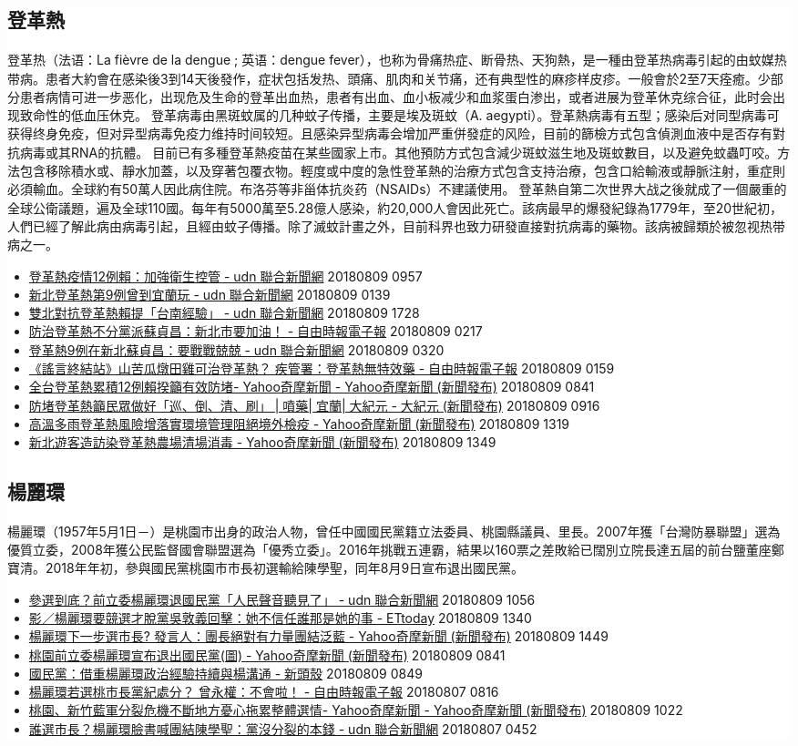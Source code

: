 ## 登革熱

登革热（法语：La fièvre de la dengue ; 英语：dengue fever），也称为骨痛热症、断骨热、天狗熱，是一種由登革热病毒引起的由蚊媒热带病。患者大約會在感染後3到14天後發作，症状包括发热、頭痛、肌肉和关节痛，还有典型性的麻疹样皮疹。一般會於2至7天痊癒。少部分患者病情可进一步恶化，出现危及生命的登革出血热，患者有出血、血小板减少和血浆蛋白渗出，或者进展为登革休克综合征，此时会出现致命性的低血压休克。
登革病毒由黑斑蚊属的几种蚊子传播，主要是埃及斑蚊（A. aegypti）。登革熱病毒有五型；感染后对同型病毒可获得终身免疫，但对异型病毒免疫力维持时间较短。且感染异型病毒会增加严重併發症的风险，目前的篩檢方式包含偵測血液中是否存有對抗病毒或其RNA的抗體。
目前已有多種登革熱疫苗在某些國家上市。其他預防方式包含減少斑蚊滋生地及斑蚊數目，以及避免蚊蟲叮咬。方法包含移除積水或、靜水加蓋，以及穿著包覆衣物。輕度或中度的急性登革熱的治療方式包含支持治療，包含口給輸液或靜脈注射，重症則必須輸血。全球約有50萬人因此病住院。布洛芬等非甾体抗炎药（NSAIDs）不建議使用。
登革熱自第二次世界大战之後就成了一個嚴重的全球公衛議題，遍及全球110國。每年有5000萬至5.28億人感染，約20,000人會因此死亡。該病最早的爆發紀錄為1779年，至20世紀初，人們已經了解此病由病毒引起，且經由蚊子傳播。除了滅蚊計畫之外，目前科界也致力研發直接對抗病毒的藥物。該病被歸類於被忽视热带病之一。


- [登革熱疫情12例賴：加強衛生控管 - udn 聯合新聞網](https://udn.com/news/story/6656/3300048 "登革熱疫情12例賴：加強衛生控管 - udn 聯合新聞網") 20180809 0957
- [新北登革熱第9例曾到宜蘭玩 - udn 聯合新聞網](https://udn.com/news/story/7266/3298542 "新北登革熱第9例曾到宜蘭玩 - udn 聯合新聞網") 20180809 0139
- [雙北對抗登革熱賴提「台南經驗」 - udn 聯合新聞網](https://udn.com/news/story/11319/3300789 "雙北對抗登革熱賴提「台南經驗」 - udn 聯合新聞網") 20180809 1728
- [防治登革熱不分黨派蘇貞昌：新北市要加油！ - 自由時報電子報](http://news.ltn.com.tw/news/politics/breakingnews/2513875 "防治登革熱不分黨派蘇貞昌：新北市要加油！ - 自由時報電子報") 20180809 0217
- [登革熱9例在新北蘇貞昌：要戰戰兢兢 - udn 聯合新聞網](https://udn.com/news/story/7323/3299096 "登革熱9例在新北蘇貞昌：要戰戰兢兢 - udn 聯合新聞網") 20180809 0320
- [《謠言終結站》山苦瓜燉田雞可治登革熱？ 疾管署：登革熱無特效藥 - 自由時報電子報](http://news.ltn.com.tw/news/life/paper/1223122 "《謠言終結站》山苦瓜燉田雞可治登革熱？ 疾管署：登革熱無特效藥 - 自由時報電子報") 20180809 0159
- [全台登革熱累積12例賴揆籲有效防堵- Yahoo奇摩新聞 - Yahoo奇摩新聞 (新聞發布)](https://tw.news.yahoo.com/%E5%85%A8%E5%8F%B0%E7%99%BB%E9%9D%A9%E7%86%B1%E7%B4%AF%E7%A9%8D12%E4%BE%8B-%E8%B3%B4%E6%8F%86%E7%B1%B2%E6%9C%89%E6%95%88%E9%98%B2%E5%A0%B5-082600076.html "全台登革熱累積12例賴揆籲有效防堵- Yahoo奇摩新聞 - Yahoo奇摩新聞 (新聞發布)") 20180809 0841
- [防堵登革熱籲民眾做好「巡、倒、清、刷」 | 噴藥| 宜蘭| 大紀元 - 大紀元 (新聞發布)](http://www.epochtimes.com/b5/18/8/9/n10626580.htm "防堵登革熱籲民眾做好「巡、倒、清、刷」 | 噴藥| 宜蘭| 大紀元 - 大紀元 (新聞發布)") 20180809 0916
- [高溫多雨登革熱風險增落實環境管理阻絕境外檢疫 - Yahoo奇摩新聞 (新聞發布)](https://tw.news.yahoo.com/%E9%AB%98%E6%BA%AB%E5%A4%9A%E9%9B%A8%E7%99%BB%E9%9D%A9%E7%86%B1%E9%A2%A8%E9%9A%AA%E5%A2%9E-%E8%90%BD%E5%AF%A6%E7%92%B0%E5%A2%83%E7%AE%A1%E7%90%86%E9%98%BB%E7%B5%95%E5%A2%83%E5%A4%96%E6%AA%A2%E7%96%AB-125539253.html "高溫多雨登革熱風險增落實環境管理阻絕境外檢疫 - Yahoo奇摩新聞 (新聞發布)") 20180809 1319
- [新北遊客造訪染登革熱農場清場消毒 - Yahoo奇摩新聞 (新聞發布)](https://tw.news.yahoo.com/video/%E6%96%B0%E5%8C%97%E9%81%8A%E5%AE%A2%E9%80%A0%E8%A8%AA%E6%9F%93%E7%99%BB%E9%9D%A9%E7%86%B1-%E8%BE%B2%E5%A0%B4%E6%B8%85%E5%A0%B4%E6%B6%88%E6%AF%92-134900232.html "新北遊客造訪染登革熱農場清場消毒 - Yahoo奇摩新聞 (新聞發布)") 20180809 1349

## 楊麗環

楊麗環（1957年5月1日－）是桃園市出身的政治人物，曾任中國國民黨籍立法委員、桃園縣議員、里長。2007年獲「台灣防暴聯盟」選為優質立委，2008年獲公民監督國會聯盟選為「優秀立委」。2016年挑戰五連霸，結果以160票之差敗給已闊別立院長達五屆的前台鹽董座鄭寶清。2018年年初，參與國民黨桃園市市長初選輸給陳學聖，同年8月9日宣布退出國民黨。
- [參選到底？前立委楊麗環退國民黨「人民聲音聽見了」 - udn 聯合新聞網](https://udn.com/news/story/6656/3299634 "參選到底？前立委楊麗環退國民黨「人民聲音聽見了」 - udn 聯合新聞網") 20180809 1056
- [影／楊麗環要競選才脫黨吳敦義回擊：她不信任誰那是她的事 - ETtoday](https://www.ettoday.net/news/20180809/1231820.htm "影／楊麗環要競選才脫黨吳敦義回擊：她不信任誰那是她的事 - ETtoday") 20180809 1340
- [楊麗環下一步選市長? 發言人：團長絕對有力量團結泛藍 - Yahoo奇摩新聞 (新聞發布)](https://tw.news.yahoo.com/%E6%A5%8A%E9%BA%97%E7%92%B0%E4%B8%8B-%E6%AD%A5%E9%81%B8%E5%B8%82%E9%95%B7-%E7%99%BC%E8%A8%80%E4%BA%BA-%E5%9C%98%E9%95%B7%E7%B5%95%E5%B0%8D%E6%9C%89%E5%8A%9B%E9%87%8F%E5%9C%98%E7%B5%90%E6%B3%9B%E8%97%8D-140811265.html "楊麗環下一步選市長? 發言人：團長絕對有力量團結泛藍 - Yahoo奇摩新聞 (新聞發布)") 20180809 1449
- [桃園前立委楊麗環宣布退出國民黨(圖) - Yahoo奇摩新聞 (新聞發布)](https://tw.news.yahoo.com/%E6%A1%83%E5%9C%92%E5%89%8D%E7%AB%8B%E5%A7%94%E6%A5%8A%E9%BA%97%E7%92%B0%E5%AE%A3%E5%B8%83%E9%80%80%E5%87%BA%E5%9C%8B%E6%B0%91%E9%BB%A8-%E5%9C%96-075531892.html "桃園前立委楊麗環宣布退出國民黨(圖) - Yahoo奇摩新聞 (新聞發布)") 20180809 0841
- [國民黨：借重楊麗環政治經驗持續與楊溝通 - 新頭殼](https://newtalk.tw/news/view/2018-08-09/134730? "國民黨：借重楊麗環政治經驗持續與楊溝通 - 新頭殼") 20180809 0849
- [楊麗環若選桃市長黨紀處分？ 曾永權：不會啦！ - 自由時報電子報](http://news.ltn.com.tw/news/politics/breakingnews/2511976 "楊麗環若選桃市長黨紀處分？ 曾永權：不會啦！ - 自由時報電子報") 20180807 0816
- [桃園、新竹藍軍分裂危機不斷地方憂心拖累整體選情- Yahoo奇摩新聞 - Yahoo奇摩新聞 (新聞發布)](https://tw.news.yahoo.com/%E6%A1%83%E5%9C%92-%E6%96%B0%E7%AB%B9%E8%97%8D%E8%BB%8D%E5%88%86%E8%A3%82%E5%8D%B1%E6%A9%9F%E4%B8%8D%E6%96%B7-%E5%9C%B0%E6%96%B9%E6%86%82%E5%BF%83%E6%8B%96%E7%B4%AF%E6%95%B4%E9%AB%94%E9%81%B8%E6%83%85-102230748.html "桃園、新竹藍軍分裂危機不斷地方憂心拖累整體選情- Yahoo奇摩新聞 - Yahoo奇摩新聞 (新聞發布)") 20180809 1022
- [誰選市長？楊麗環臉書喊團結陳學聖：黨沒分裂的本錢 - udn 聯合新聞網](https://udn.com/news/story/6656/3295052?from=udn-catebreaknews_ch2 "誰選市長？楊麗環臉書喊團結陳學聖：黨沒分裂的本錢 - udn 聯合新聞網") 20180807 0452